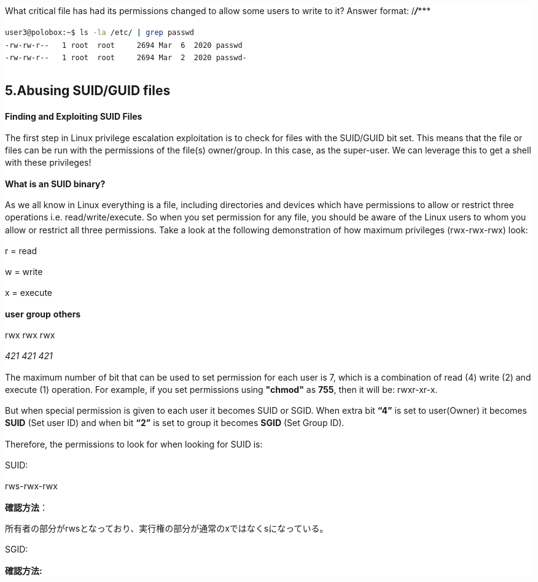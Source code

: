 
What critical file has had its permissions changed to allow some users to write to it?
Answer format: /***/******

```sh
user3@polobox:~$ ls -la /etc/ | grep passwd
-rw-rw-r--   1 root  root     2694 Mar  6  2020 passwd
-rw-rw-r--   1 root  root     2694 Mar  2  2020 passwd-
```



## 5.Abusing SUID/GUID files

**Finding and Exploiting SUID Files**

The first step in Linux privilege escalation exploitation is to check for files with the SUID/GUID bit set. This means that the file or files can be run with the permissions of the file(s) owner/group. In this case, as the super-user. We can leverage this to get a shell with these privileges!

**What is an SUID binary?**

As we all know in Linux everything is a file, including directories and devices which have permissions to allow or restrict three operations i.e. read/write/execute. So when you set permission for any file, you should be aware of the Linux users to whom you allow or restrict all three permissions. Take a look at the following demonstration of how maximum privileges (rwx-rwx-rwx) look:

r = read

w = write

x = execute

  **user**   **group**   **others**

  rwx    rwx    rwx

  *421    421    421*

The maximum number of bit that can be used to set permission for each user is 7, which is a combination of read (4) write (2) and execute (1) operation. For example, if you set permissions using **"chmod"** as **755**, then it will be: rwxr-xr-x.


But when special permission is given to each user it becomes SUID or SGID. When extra bit **“4”** is set to user(Owner) it becomes **SUID** (Set user ID) and when bit **“2”** is set to group it becomes **SGID** (Set Group ID).

Therefore, the permissions to look for when looking for SUID is:

SUID:

rws-rwx-rwx

**確認方法**：

所有者の部分がrwsとなっており、実行権の部分が通常のxではなくsになっている。

SGID:

**確認方法:**
